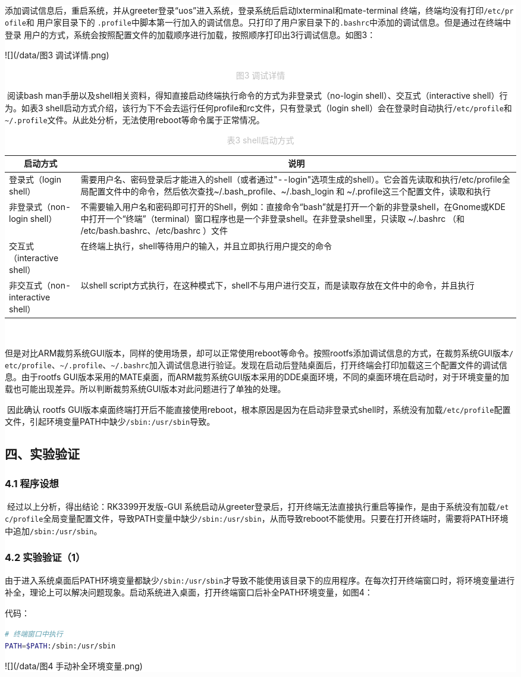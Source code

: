 ​		添加调试信息后，重启系统，并从greeter登录“uos”进入系统，登录系统后启动lxterminal和mate-terminal 终端，终端均没有打印`/etc/profile`和 用户家目录下的 `.profile`中脚本第一行加入的调试信息。只打印了用户家目录下的`.bashrc`中添加的调试信息。但是通过在终端中登录 用户的方式，系统会按照配置文件的加载顺序进行加载，按照顺序打印出3行调试信息。如图3：

![](/data/图3 调试详情.png)

<center style="color:#C0C0C0;text-decoration">图3 调试详情</center>

​		阅读bash man手册以及shell相关资料，得知直接启动终端执行命令的方式为非登录式（no-login shell）、交互式（interactive shell）行为。如表3 shell启动方式介绍，该行为下不会去运行任何profile和rc文件，只有登录式（login shell）会在登录时自动执行`/etc/profile`和`~/.profile`文件。从此处分析，无法使用reboot等命令属于正常情况。

<center style="color:#C0C0C0;text-decoration">表3 shell启动方式</center>

| 启动方式                          | 说明                                                         |
| --------------------------------- | ------------------------------------------------------------ |
| 登录式（login shell）             | 需要用户名、密码登录后才能进入的shell（或者通过"--login"选项生成的shell）。它会首先读取和执行/etc/profile全局配置文件中的命令，然后依次查找~/.bash_profile、~/.bash_login 和 ~/.profile这三个配置文件，读取和执行 |
| 非登录式（non-login shell）       | 不需要输入用户名和密码即可打开的Shell，例如：直接命令“bash”就是打开一个新的非登录shell，在Gnome或KDE中打开一个“终端”（terminal）窗口程序也是一个非登录shell。在非登录shell里，只读取 ~/.bashrc （和 /etc/bash.bashrc、/etc/bashrc ）文件 |
| 交互式（interactive shell）       | 在终端上执行，shell等待用户的输入，并且立即执行用户提交的命令 |
| 非交互式（non-interactive shell） | 以shell script方式执行，在这种模式下，shell不与用户进行交互，而是读取存放在文件中的命令，并且执行 |

​		

​		但是对比ARM裁剪系统GUI版本，同样的使用场景，却可以正常使用reboot等命令。按照rootfs添加调试信息的方式，在裁剪系统GUI版本`/etc/profile`、`~/.profile`、`~/.bashrc`加入调试信息进行验证。发现在启动后登陆桌面后，打开终端会打印加载这三个配置文件的调试信息。由于rootfs GUI版本采用的MATE桌面，而ARM裁剪系统GUI版本采用的DDE桌面环境，不同的桌面环境在启动时，对于环境变量的加载也可能出现差异。所以判断裁剪系统GUI版本对此问题进行了单独的处理。

​		因此确认 rootfs GUI版本桌面终端打开后不能直接使用reboot，根本原因是因为在启动非登录式shell时，系统没有加载`/etc/profile`配置文件，引起环境变量PATH中缺少`/sbin:/usr/sbin`导致。



## 四、实验验证

### 4.1 程序设想

​		经过以上分析，得出结论：RK3399开发版-GUI 系统启动从greeter登录后，打开终端无法直接执行重启等操作，是由于系统没有加载`/etc/profile`全局变量配置文件，导致PATH变量中缺少`/sbin:/usr/sbin`，从而导致reboot不能使用。只要在打开终端时，需要将PATH环境中追加`/sbin:/usr/sbin`。



### 4.2 实验验证（1）

​		由于进入系统桌面后PATH环境变量都缺少`/sbin:/usr/sbin`才导致不能使用该目录下的应用程序。在每次打开终端窗口时，将环境变量进行补全，理论上可以解决问题现象。启动系统进入桌面，打开终端窗口后补全PATH环境变量，如图4：

代码：

```bash
# 终端窗口中执行
PATH=$PATH:/sbin:/usr/sbin
```

![](/data/图4 手动补全环境变量.png)
